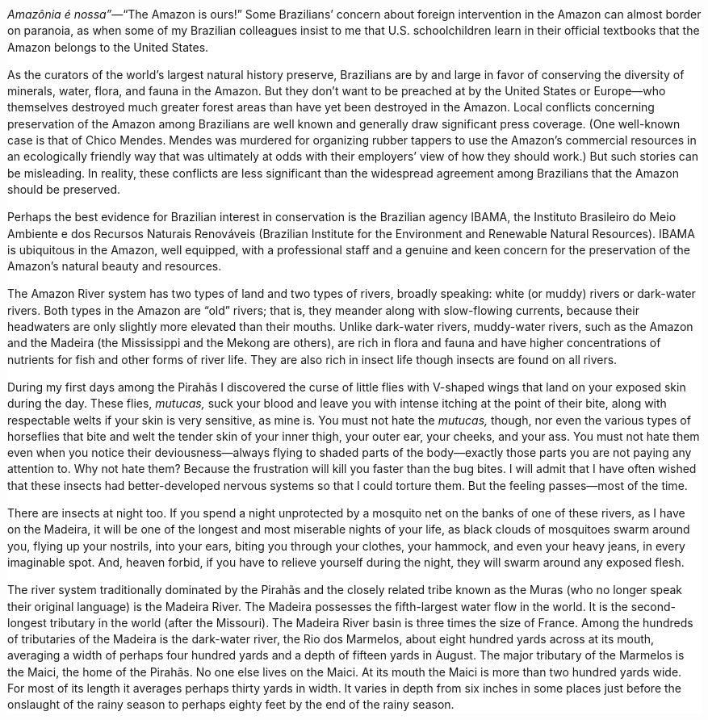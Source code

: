 *Amazônia é nossa”*—“The Amazon is ours\!” Some Brazilians’ concern about foreign intervention in the Amazon can almost border on paranoia, as when some of my Brazilian colleagues insist to me that U.S. schoolchildren learn in their official textbooks that the Amazon belongs to the United States.

As the curators of the world’s largest natural history preserve, Brazilians are by and large in favor of conserving the diversity of minerals, water, flora, and fauna in the Amazon. But they don’t want to be preached at by the United States or Europe—who themselves destroyed much greater forest areas than have yet been destroyed in the Amazon. Local conflicts concerning preservation of the Amazon among Brazilians are well known and generally draw significant press coverage. \(One well-known case is that of Chico Mendes. Mendes was murdered for organizing rubber tappers to use the Amazon’s commercial resources in an ecologically friendly way that was ultimately at odds with their employers’ view of how they should work.\) But such stories can be misleading. In reality, these conflicts are less significant than the widespread agreement among Brazilians that the Amazon should be preserved.

Perhaps the best evidence for Brazilian interest in conservation is the Brazilian agency IBAMA, the Instituto Brasileiro do Meio Ambiente e dos Recursos Naturais Renováveis \(Brazilian Institute for the Environment and Renewable Natural Resources\). IBAMA is ubiquitous in the Amazon, well equipped, with a professional staff and a genuine and keen concern for the preservation of the Amazon’s natural beauty and resources.

The Amazon River system has two types of land and two types of rivers, broadly speaking: white \(or muddy\) rivers or dark-water rivers. Both types in the Amazon are “old” rivers; that is, they meander along with slow-flowing currents, because their headwaters are only slightly more elevated than their mouths. Unlike dark-water rivers, muddy-water rivers, such as the Amazon and the Madeira \(the Mississippi and the Mekong are others\), are rich in flora and fauna and have higher concentrations of nutrients for fish and other forms of river life. They are also rich in insect life though insects are found on all rivers.



During my first days among the Pirahãs I discovered the curse of little flies with V-shaped wings that land on your exposed skin during the day. These flies, *mutucas,* suck your blood and leave you with intense itching at the point of their bite, along with respectable welts if your skin is very sensitive, as mine is. You must not hate the *mutucas,* though, nor even the various types of horseflies that bite and welt the tender skin of your inner thigh, your outer ear, your cheeks, and your ass. You must not hate them even when you notice their deviousness—always flying to shaded parts of the body—exactly those parts you are not paying any attention to. Why not hate them? Because the frustration will kill you faster than the bug bites. I will admit that I have often wished that these insects had better-developed nervous systems so that I could torture them. But the feeling passes—most of the time.

There are insects at night too. If you spend a night unprotected by a mosquito net on the banks of one of these rivers, as I have on the Madeira, it will be one of the longest and most miserable nights of your life, as black clouds of mosquitoes swarm around you, flying up your nostrils, into your ears, biting you through your clothes, your hammock, and even your heavy jeans, in every imaginable spot. And, heaven forbid, if you have to relieve yourself during the night, they will swarm around any exposed flesh.

The river system traditionally dominated by the Pirahãs and the closely related tribe known as the Muras \(who no longer speak their original language\) is the Madeira River. The Madeira possesses the fifth-largest water flow in the world. It is the second-longest tributary in the world \(after the Missouri\). The Madeira River basin is three times the size of France. Among the hundreds of tributaries of the Madeira is the dark-water river, the Rio dos Marmelos, about eight hundred yards across at its mouth, averaging a width of perhaps four hundred yards and a depth of fifteen yards in August. The major tributary of the Marmelos is the Maici, the home of the Pirahãs. No one else lives on the Maici. At its mouth the Maici is more than two hundred yards wide. For most of its length it averages perhaps thirty yards in width. It varies in depth from six inches in some places just before the onslaught of the rainy season to perhaps eighty feet by the end of the rainy season.
